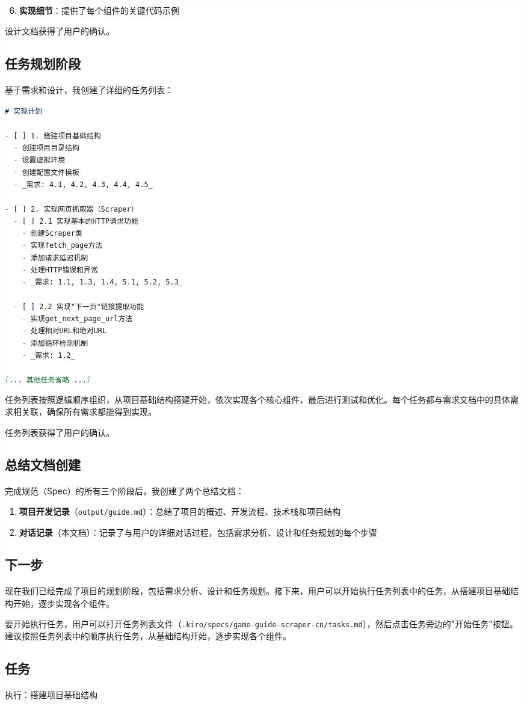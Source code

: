 6. **实现细节**：提供了每个组件的关键代码示例

设计文档获得了用户的确认。

## 任务规划阶段

基于需求和设计，我创建了详细的任务列表：

```markdown
# 实现计划

- [ ] 1. 搭建项目基础结构
  - 创建项目目录结构
  - 设置虚拟环境
  - 创建配置文件模板
  - _需求: 4.1, 4.2, 4.3, 4.4, 4.5_

- [ ] 2. 实现网页抓取器（Scraper）
  - [ ] 2.1 实现基本的HTTP请求功能
    - 创建Scraper类
    - 实现fetch_page方法
    - 添加请求延迟机制
    - 处理HTTP错误和异常
    - _需求: 1.1, 1.3, 1.4, 5.1, 5.2, 5.3_
  
  - [ ] 2.2 实现"下一页"链接提取功能
    - 实现get_next_page_url方法
    - 处理相对URL和绝对URL
    - 添加循环检测机制
    - _需求: 1.2_

[... 其他任务省略 ...]
```

任务列表按照逻辑顺序组织，从项目基础结构搭建开始，依次实现各个核心组件，最后进行测试和优化。每个任务都与需求文档中的具体需求相关联，确保所有需求都能得到实现。

任务列表获得了用户的确认。

## 总结文档创建

完成规范（Spec）的所有三个阶段后，我创建了两个总结文档：

1. **项目开发记录**（`output/guide.md`）：总结了项目的概述、开发流程、技术栈和项目结构

2. **对话记录**（本文档）：记录了与用户的详细对话过程，包括需求分析、设计和任务规划的每个步骤

## 下一步

现在我们已经完成了项目的规划阶段，包括需求分析、设计和任务规划。接下来，用户可以开始执行任务列表中的任务，从搭建项目基础结构开始，逐步实现各个组件。

要开始执行任务，用户可以打开任务列表文件（`.kiro/specs/game-guide-scraper-cn/tasks.md`），然后点击任务旁边的"开始任务"按钮。建议按照任务列表中的顺序执行任务，从基础结构开始，逐步实现各个组件。
## 任务
执行：搭建项目基础结构
